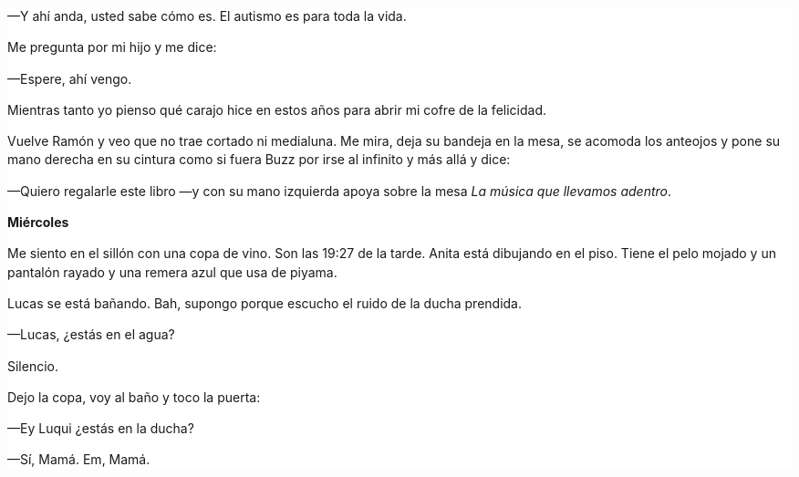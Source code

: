 
—Y
ahí anda, usted sabe cómo es. El autismo es para toda la vida.


Me
pregunta por mi hijo y me dice:


—Espere,
ahí vengo. 



Mientras
tanto yo pienso qué carajo hice en estos años para abrir mi cofre
de la felicidad. 


Vuelve
Ramón y veo que no trae cortado ni medialuna. Me mira, deja su
bandeja en la mesa, se acomoda los anteojos y pone su mano derecha en
su cintura como si fuera Buzz por irse al infinito y más allá y
dice:  


—Quiero
regalarle este libro —y
con su mano izquierda apoya sobre la mesa *La música que llevamos
adentro*.  


**Miércoles**  


Me
siento en el sillón con una copa de vino. Son las 19:27 de la tarde.
Anita está dibujando en el piso. Tiene el pelo mojado y un pantalón
rayado y una remera azul que usa de piyama.  



Lucas
se está bañando. Bah, supongo porque escucho el ruido de la ducha
prendida.


—Lucas,
¿estás en el agua?


Silencio.


Dejo
la copa, voy al baño y toco la puerta: 



—Ey
Luqui ¿estás en la ducha?


—Sí,
Mamá. Em, Mamá.

